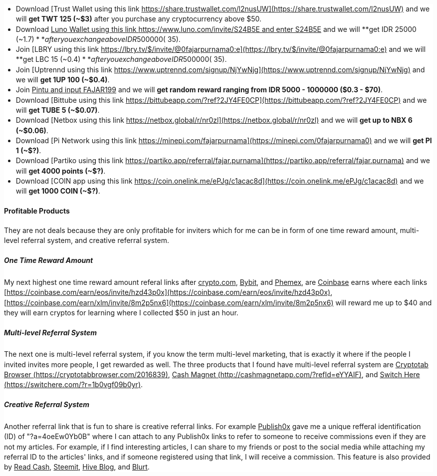 *   Download [Trust Wallet using this link https://share.trustwallet.com/l2nusUW](https://share.trustwallet.com/l2nusUW) and we will **get TWT 125 (~$3)** after you purchase any cryptocurrency above $50.
*   Download [Luno Wallet using this link https://www.luno.com/invite/S24B5E and enter S24B5E](https://www.luno.com/invite/S24B5E) and we will **get IDR 25000 (~$1.7)** after you exchange above IDR 500000 (~$35).
*   Join [LBRY using this link https://lbry.tv/$/invite/@0fajarpurnama0:e](https://lbry.tv/$/invite/@0fajarpurnama0:e) and we will **get LBC 15 (~$0.4)** after you exchange above IDR 500000 (~$35).
*   Join [Uptrennd using this link https://www.uptrennd.com/signup/NjYwNjg](https://www.uptrennd.com/signup/NjYwNjg) and we will **get 1UP 100 (~$0.4)**.
*   Join [Pintu and input FAJAR199](https://bit.ly/pintu_kemana_saja) and we will **get random reward ranging from IDR 5000 - 1000000 ($0.3 - $70)**.
*   Download [Bittube using this link https://bittubeapp.com/?ref?2JY4FE0CP](https://bittubeapp.com/?ref?2JY4FE0CP) and we will **get TUBE 5 (~$0.07)**.
*   Download [Netbox using this link https://netbox.global/r/nr0zl](https://netbox.global/r/nr0zl) and we will **get up to NBX 6 (~$0.06)**.
*   Download [Pi Network using this link https://minepi.com/fajarpurnama](https://minepi.com/0fajarpurnama0) and we will **get PI 1 (~$?)**.
*   Download [Partiko using this link https://partiko.app/referral/fajar.purnama](https://partiko.app/referral/fajar.purnama) and we will **get 4000 points (~$?)**.
*   Download [COIN app using this link https://coin.onelink.me/ePJg/c1acac8d](https://coin.onelink.me/ePJg/c1acac8d) and we will **get 1000 COIN (~$?)**.

#### Profitable Products

They are not deals because they are only profitable for inviters which for me can be in form of one time reward amount, multi-level referral system, and creative referral system.

##### One Time Reward Amount

My next highest one time reward amount referal links after [crypto.com](https://platinum.crypto.com/r/q4pv8f6y8t), [Bybit](https://www.bybit.com/app/register?ref=pkpyy), and [Phemex](https://phemex.com/web/user/register?referralCode=EUU3L), are [Coinbase](https://www.coinbase.com/join/purnam_0v) earns where each links [https://coinbase.com/earn/eos/invite/hzd43p0x](https://coinbase.com/earn/eos/invite/hzd43p0x), [https://coinbase.com/earn/xlm/invite/8m2p5nx6](https://coinbase.com/earn/xlm/invite/8m2p5nx6) will reward me up to $40 and they will earn cryptos for learning where I collected $50 in just an hour.

##### Multi-level Referral System

The next one is multi-level referral system, if you know the term multi-level marketing, that is exactly it where if the people I invited invites more people, I get rewarded as well. The three products that I found have multi-level referral system are [Cryptotab Browser (https://cryptotabbrowser.com/2016839)](https://cryptotabbrowser.com/2016839), [Cash Magnet (http://cashmagnetapp.com/?refId=eYYAIF)](http://cashmagnetapp.com/?refId=eYYAIF), and [Switch Here (https://switchere.com/?r=1b0vgf09b0yr)](https://switchere.com/?r=1b0vgf09b0yr).

##### Creative Referral System

Another referral link that is fun to share is creative referral links. For example [Publish0x](https://www.publish0x.com/0fajarpurnama0/publish0x-content-platform-that-tips-both-publishers-and-rea-xjjjzdy?a=4oeEw0Yb0B&tid=cryptocurrency101forusers) gave me a unique refferal identification (ID) of "?a=4oeEw0Yb0B" where I can attach to any Publish0x links to refer to someone to receive commissions even if they are not my articles. For example, if I find interesting articles, I can share to my friends or post to the social media while attaching my referral ID to the articles' links, and if someone registered using that link, I will receive a commission. This feature is also provided by [Read Cash](https://read.cash/r/FajarPurnama), [Steemit](https://steemit.com/@fajar.purnama?r=fajar.purnama), [Hive Blog](https://hive.blog/@fajar.purnama?r=fajar.purnama), and [Blurt](https://blurt.world/@fajar.purnama?r=fajar.purnama).
